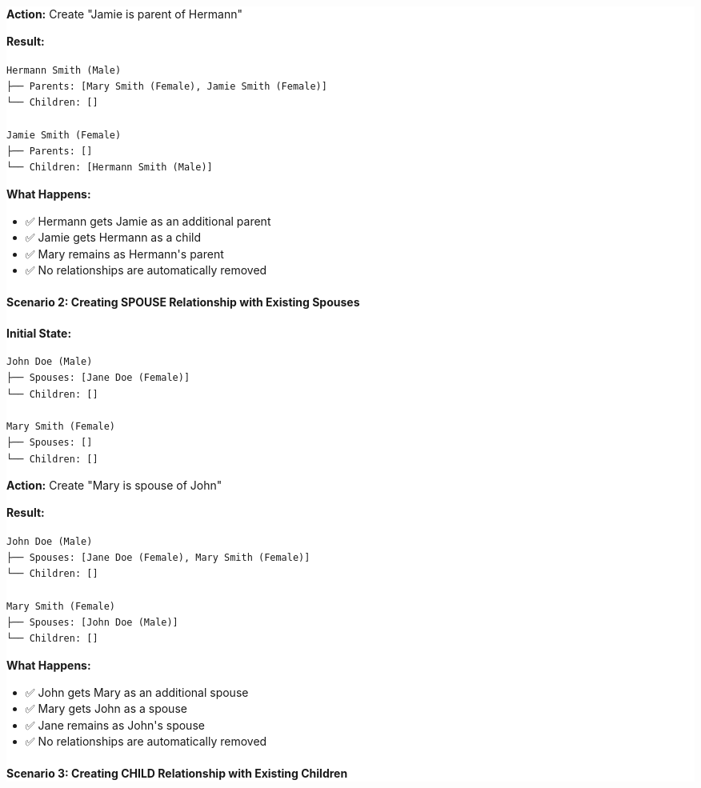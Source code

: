 **Action:** Create "Jamie is parent of Hermann"

**Result:**

```
Hermann Smith (Male)
├── Parents: [Mary Smith (Female), Jamie Smith (Female)]
└── Children: []

Jamie Smith (Female)
├── Parents: []
└── Children: [Hermann Smith (Male)]
```

**What Happens:**

- ✅ Hermann gets Jamie as an additional parent
- ✅ Jamie gets Hermann as a child
- ✅ Mary remains as Hermann's parent
- ✅ No relationships are automatically removed

#### Scenario 2: Creating SPOUSE Relationship with Existing Spouses

**Initial State:**

```
John Doe (Male)
├── Spouses: [Jane Doe (Female)]
└── Children: []

Mary Smith (Female)
├── Spouses: []
└── Children: []
```

**Action:** Create "Mary is spouse of John"

**Result:**

```
John Doe (Male)
├── Spouses: [Jane Doe (Female), Mary Smith (Female)]
└── Children: []

Mary Smith (Female)
├── Spouses: [John Doe (Male)]
└── Children: []
```

**What Happens:**

- ✅ John gets Mary as an additional spouse
- ✅ Mary gets John as a spouse
- ✅ Jane remains as John's spouse
- ✅ No relationships are automatically removed

#### Scenario 3: Creating CHILD Relationship with Existing Children
